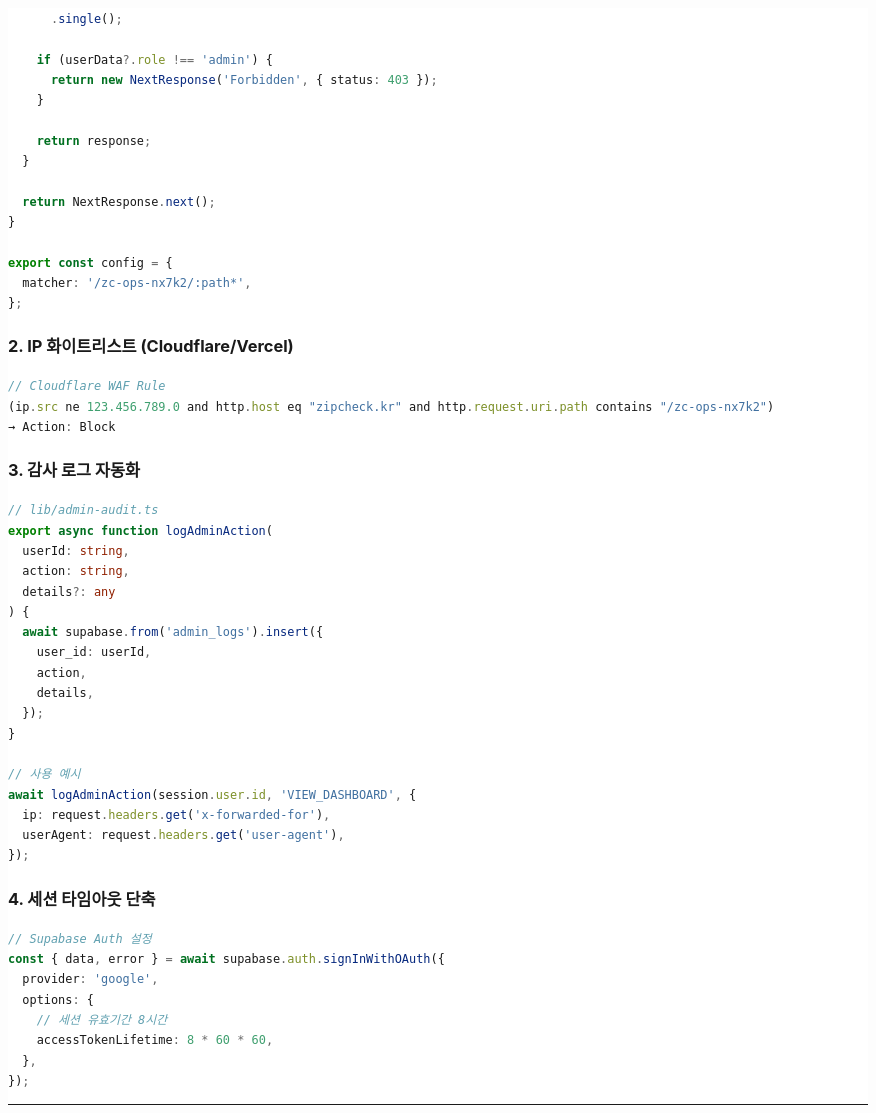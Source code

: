 ```typescript
      .single();

    if (userData?.role !== 'admin') {
      return new NextResponse('Forbidden', { status: 403 });
    }

    return response;
  }

  return NextResponse.next();
}

export const config = {
  matcher: '/zc-ops-nx7k2/:path*',
};
```

### 2. IP 화이트리스트 (Cloudflare/Vercel)

```javascript
// Cloudflare WAF Rule
(ip.src ne 123.456.789.0 and http.host eq "zipcheck.kr" and http.request.uri.path contains "/zc-ops-nx7k2")
→ Action: Block
```

### 3. 감사 로그 자동화

```typescript
// lib/admin-audit.ts
export async function logAdminAction(
  userId: string,
  action: string,
  details?: any
) {
  await supabase.from('admin_logs').insert({
    user_id: userId,
    action,
    details,
  });
}

// 사용 예시
await logAdminAction(session.user.id, 'VIEW_DASHBOARD', {
  ip: request.headers.get('x-forwarded-for'),
  userAgent: request.headers.get('user-agent'),
});
```

### 4. 세션 타임아웃 단축

```typescript
// Supabase Auth 설정
const { data, error } = await supabase.auth.signInWithOAuth({
  provider: 'google',
  options: {
    // 세션 유효기간 8시간
    accessTokenLifetime: 8 * 60 * 60,
  },
});
```

---